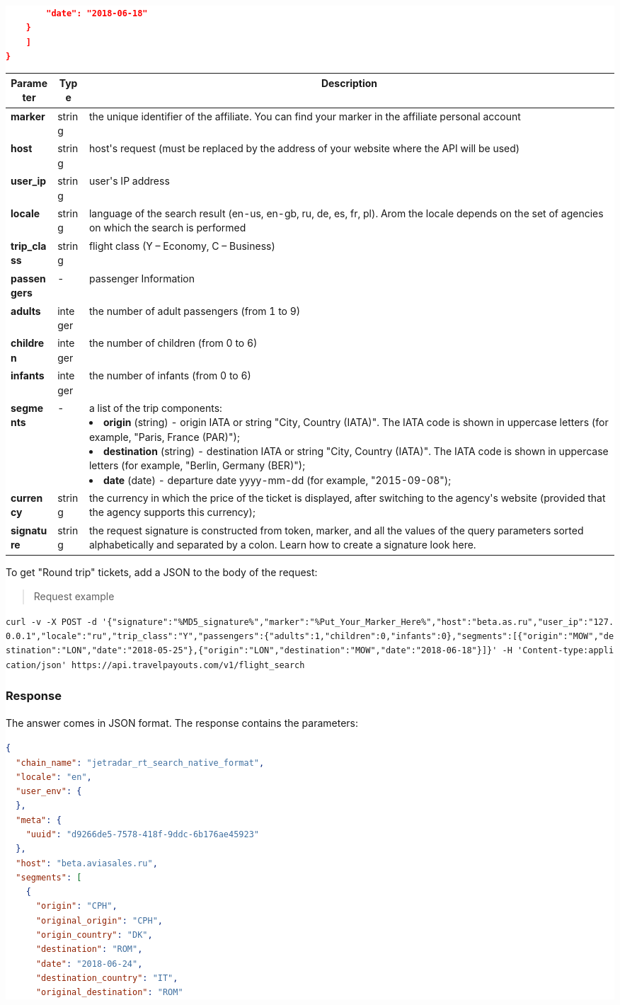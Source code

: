 ```json
        "date": "2018-06-18"
    }
    ]
} 
```

Parameter | Type | Description
--------- | ------- | -----------
**marker** | string | the unique identifier of the affiliate. You can find your marker in the affiliate personal account
**host** | string | host's request (must be replaced by the address of your website where the API will be used)
**user_ip** | string | user's IP address
**locale** | string | language of the search result (en-us, en-gb, ru, de, es, fr, pl). Аrom the locale depends on the set of agencies on which the search is performed
**trip_class** | string | flight class (Y – Economy, C – Business)
**passengers** | - | passenger Information
**adults** | integer | the number of adult passengers (from 1 to 9)
**children** | integer | the number of children (from 0 to 6)
**infants** | integer | the number of infants (from 0 to 6)
**segments** | - | a list of the trip components: <li>**origin** (string) - origin IATA or string "City, Country (IATA)". The IATA code is shown in uppercase letters (for example, "Paris, France (PAR)");</li><li>**destination** (string) - destination IATA or string "City, Country (IATA)". The IATA code is shown in uppercase letters (for example, "Berlin, Germany (BER)");</l><li>**date** (date) - departure date yyyy-mm-dd (for example, "2015-09-08");</li>
**currency** | string | the currency in which the price of the ticket is displayed, after switching to the agency's website (provided that the agency supports this currency);
**signature** | string | the request signature is constructed from token, marker, and all the values of the query parameters sorted alphabetically and separated by a colon. Learn how to create a signature look here.

To get "Round trip" tickets, add a JSON to the body of the request:

> Request example

```shell
curl -v -X POST -d '{"signature":"%MD5_signature%","marker":"%Put_Your_Marker_Here%","host":"beta.as.ru","user_ip":"127.0.0.1","locale":"ru","trip_class":"Y","passengers":{"adults":1,"children":0,"infants":0},"segments":[{"origin":"MOW","destination":"LON","date":"2018-05-25"},{"origin":"LON","destination":"MOW","date":"2018-06-18"}]}' -H 'Content-type:application/json' https://api.travelpayouts.com/v1/flight_search
```

### Response

The answer comes in JSON format. The response contains the parameters:

```json
{
  "chain_name": "jetradar_rt_search_native_format",
  "locale": "en",
  "user_env": {
  },
  "meta": {
    "uuid": "d9266de5-7578-418f-9ddc-6b176ae45923"
  },
  "host": "beta.aviasales.ru",
  "segments": [
    {
      "origin": "CPH",
      "original_origin": "CPH",
      "origin_country": "DK",
      "destination": "ROM",
      "date": "2018-06-24",
      "destination_country": "IT",
      "original_destination": "ROM"
```